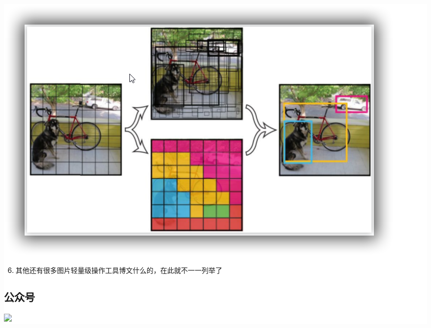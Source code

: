 ![](./images/pro13.png)

6. 其他还有很多图片轻量级操作工具博文什么的，在此就不一一列举了

## 公众号

![](http://image.augustrush8.com/images/wechat/wechat_qr_code.png)

